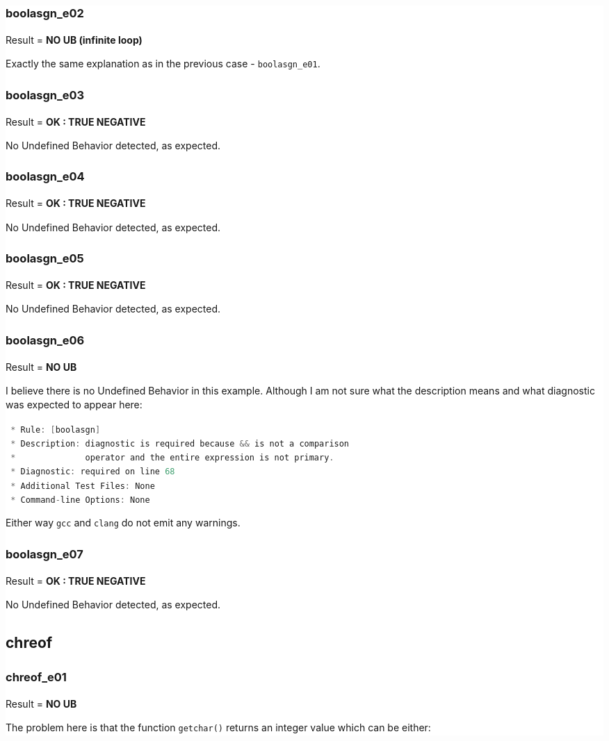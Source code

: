 ### boolasgn_e02

Result = **NO UB (infinite loop)**

Exactly the same explanation as in the previous case - `boolasgn_e01`.

### boolasgn_e03

Result = **OK : TRUE NEGATIVE**

No Undefined Behavior detected, as expected.

### boolasgn_e04

Result = **OK : TRUE NEGATIVE**

No Undefined Behavior detected, as expected.

### boolasgn_e05

Result = **OK : TRUE NEGATIVE**

No Undefined Behavior detected, as expected.

### boolasgn_e06

Result = **NO UB**

I believe there is no Undefined Behavior in this example. Although I am not sure what the description means and what diagnostic was expected to appear here:

```C
 * Rule: [boolasgn]
 * Description: diagnostic is required because && is not a comparison 
 *              operator and the entire expression is not primary.
 * Diagnostic: required on line 68
 * Additional Test Files: None
 * Command-line Options: None
```

Either way `gcc` and `clang` do not emit any warnings.

### boolasgn_e07

Result = **OK : TRUE NEGATIVE**

No Undefined Behavior detected, as expected.

## chreof

### chreof_e01

Result = **NO UB**

The problem here is that the function `getchar()` returns an integer value which can be either:

